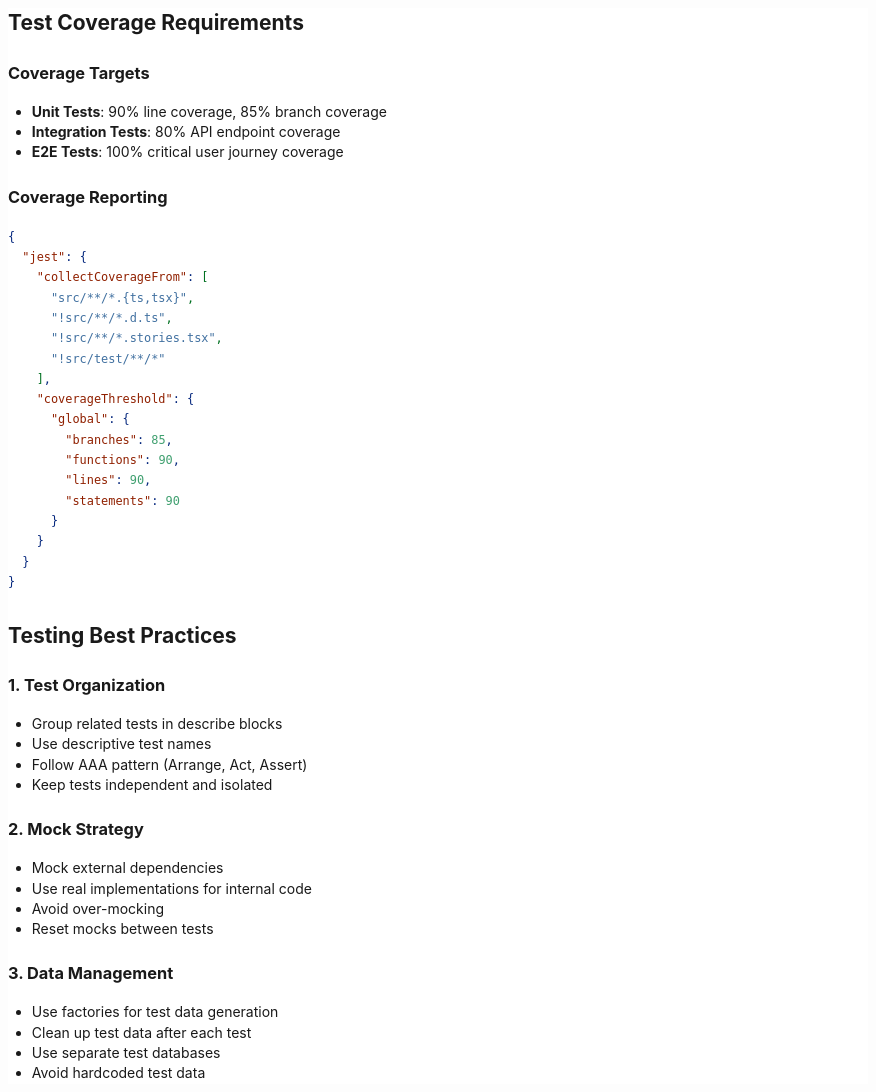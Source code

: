 ## Test Coverage Requirements

### Coverage Targets
- **Unit Tests**: 90% line coverage, 85% branch coverage
- **Integration Tests**: 80% API endpoint coverage
- **E2E Tests**: 100% critical user journey coverage

### Coverage Reporting
```json
{
  "jest": {
    "collectCoverageFrom": [
      "src/**/*.{ts,tsx}",
      "!src/**/*.d.ts",
      "!src/**/*.stories.tsx",
      "!src/test/**/*"
    ],
    "coverageThreshold": {
      "global": {
        "branches": 85,
        "functions": 90,
        "lines": 90,
        "statements": 90
      }
    }
  }
}
```

## Testing Best Practices

### 1. Test Organization
- Group related tests in describe blocks
- Use descriptive test names
- Follow AAA pattern (Arrange, Act, Assert)
- Keep tests independent and isolated

### 2. Mock Strategy
- Mock external dependencies
- Use real implementations for internal code
- Avoid over-mocking
- Reset mocks between tests

### 3. Data Management
- Use factories for test data generation
- Clean up test data after each test
- Use separate test databases
- Avoid hardcoded test data
